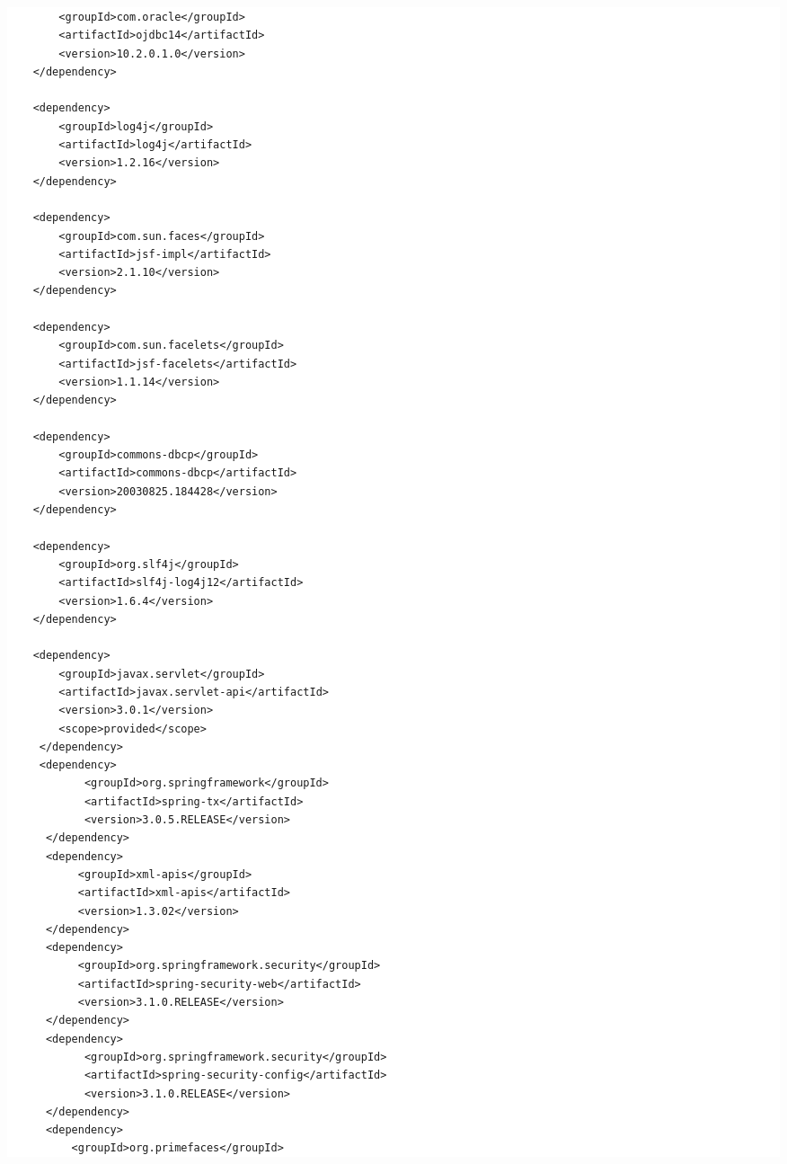 ```
        <groupId>com.oracle</groupId>
        <artifactId>ojdbc14</artifactId>
        <version>10.2.0.1.0</version>
    </dependency> 

    <dependency>
        <groupId>log4j</groupId>
        <artifactId>log4j</artifactId>
        <version>1.2.16</version>
    </dependency> 

    <dependency>
        <groupId>com.sun.faces</groupId>
        <artifactId>jsf-impl</artifactId>
        <version>2.1.10</version>
    </dependency> 

    <dependency>
        <groupId>com.sun.facelets</groupId>
        <artifactId>jsf-facelets</artifactId>
        <version>1.1.14</version>
    </dependency> 

    <dependency>
        <groupId>commons-dbcp</groupId>
        <artifactId>commons-dbcp</artifactId>
        <version>20030825.184428</version>
    </dependency>

    <dependency>
        <groupId>org.slf4j</groupId>
        <artifactId>slf4j-log4j12</artifactId>
        <version>1.6.4</version>
    </dependency>

    <dependency>
        <groupId>javax.servlet</groupId>
        <artifactId>javax.servlet-api</artifactId>
        <version>3.0.1</version>
        <scope>provided</scope>
     </dependency>
     <dependency>
            <groupId>org.springframework</groupId>
            <artifactId>spring-tx</artifactId>
            <version>3.0.5.RELEASE</version>
      </dependency>
      <dependency>
           <groupId>xml-apis</groupId>
           <artifactId>xml-apis</artifactId>
           <version>1.3.02</version>
      </dependency>
      <dependency>
           <groupId>org.springframework.security</groupId>
           <artifactId>spring-security-web</artifactId>
           <version>3.1.0.RELEASE</version>
      </dependency>
      <dependency>
            <groupId>org.springframework.security</groupId>
            <artifactId>spring-security-config</artifactId>
            <version>3.1.0.RELEASE</version>
      </dependency>
      <dependency>
          <groupId>org.primefaces</groupId>
```